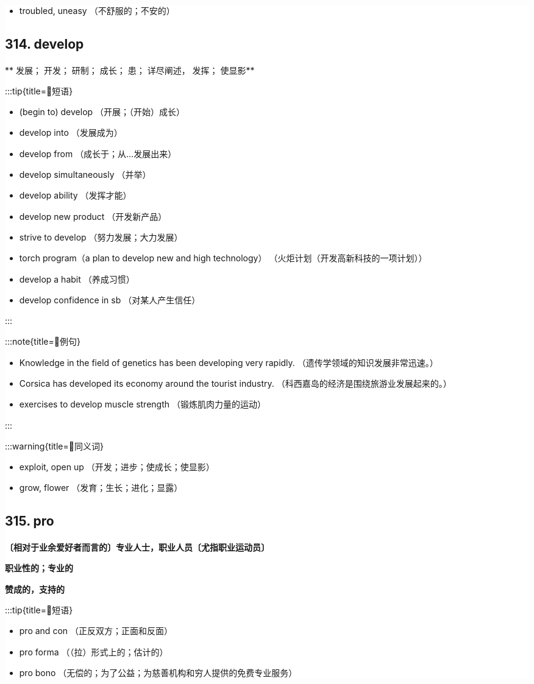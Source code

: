- troubled, uneasy （不舒服的；不安的）


## 314. develop

** 发展； 开发； 研制； 成长； 患； 详尽阐述， 发挥； 使显影**

:::tip{title=🤩短语}

- (begin to) develop （开展；（开始）成长）

- develop into （发展成为）

- develop from （成长于；从…发展出来）

- develop simultaneously （并举）

- develop ability （发挥才能）

- develop new product （开发新产品）

- strive to develop （努力发展；大力发展）

- torch program（a plan to develop new and high technology） （火炬计划（开发高新科技的一项计划））

- develop a habit （养成习惯）

- develop confidence in sb （对某人产生信任）

:::

:::note{title=🎤例句}

- Knowledge in the field of genetics has been developing very rapidly. （遗传学领域的知识发展非常迅速。）

- Corsica has developed its economy around the tourist industry. （科西嘉岛的经济是围绕旅游业发展起来的。）

- exercises to develop muscle strength （锻炼肌肉力量的运动）

:::

:::warning{title=🤔同义词}

- exploit, open up （开发；进步；使成长；使显影）

- grow, flower （发育；生长；进化；显露）


## 315. pro

**〔相对于业余爱好者而言的〕专业人士，职业人员〔尤指职业运动员〕**

**职业性的；专业的**

**赞成的，支持的**

:::tip{title=🤩短语}

- pro and con （正反双方；正面和反面）

- pro forma （（拉）形式上的；估计的）

- pro bono （无偿的；为了公益；为慈善机构和穷人提供的免费专业服务）
